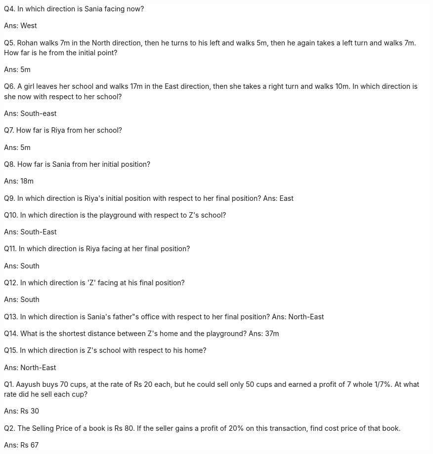 
Q4. In which direction is Sania facing now?

Ans:   West


Q5. Rohan walks 7m in the North direction, then he turns to his left and walks 5m, then he again takes a left turn and walks 7m. How far is he from the initial point?

Ans:   5m


Q6. A girl leaves her school and walks 17m in the East direction, then she takes a right turn and walks 10m. In which direction is she now with respect to her school?
 
Ans:   South-east


Q7. How far is Riya from her school?

Ans:   5m


Q8. How far is Sania from her initial position?

Ans:   18m


Q9. In which direction is Riya's initial position with respect to her final position? Ans:   East

Q10. In which direction is the playground with respect to Z's school?

Ans:   South-East


Q11. In which direction is Riya facing at her final position?

Ans:   South


Q12. In which direction is 'Z' facing at his final position?

Ans:   South


Q13. In which direction is Sania's father‟s office with respect to her final position? Ans:   North-East

Q14. What is the shortest distance between Z's home and the playground? Ans:   37m

Q15. In which direction is Z's school with respect to his home?

Ans:   North-East 



Q1. Aayush buys 70 cups, at the rate of Rs 20 each, but he could sell only 50 cups and earned a profit of 7 whole 1/7%. At what rate did he sell each cup?

Ans:   Rs 30


Q2. The Selling Price of a book is Rs 80. If the seller gains a profit of 20% on this transaction, find cost price of that book.

Ans:   Rs 67

